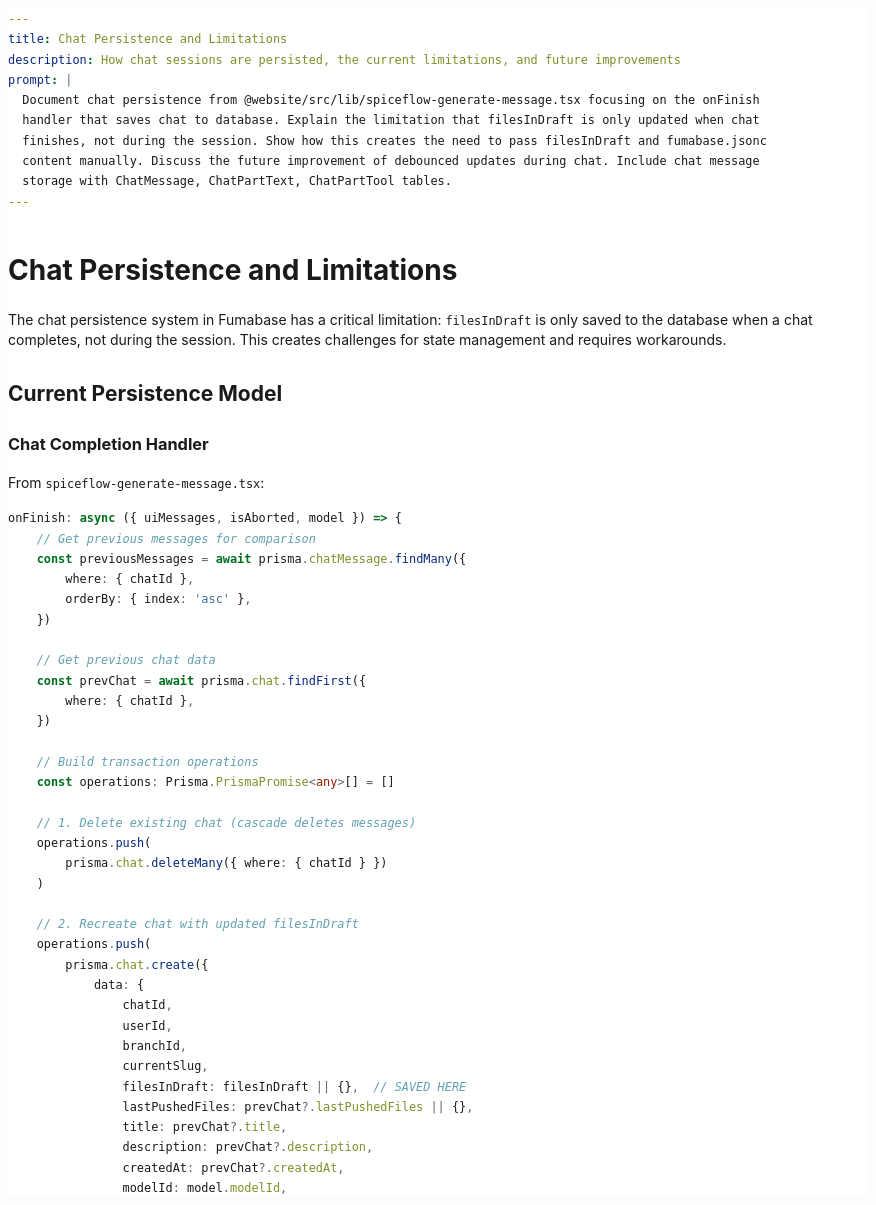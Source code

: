 ```yaml
---
title: Chat Persistence and Limitations
description: How chat sessions are persisted, the current limitations, and future improvements
prompt: |
  Document chat persistence from @website/src/lib/spiceflow-generate-message.tsx focusing on the onFinish
  handler that saves chat to database. Explain the limitation that filesInDraft is only updated when chat
  finishes, not during the session. Show how this creates the need to pass filesInDraft and fumabase.jsonc
  content manually. Discuss the future improvement of debounced updates during chat. Include chat message
  storage with ChatMessage, ChatPartText, ChatPartTool tables.
---
```


# Chat Persistence and Limitations

The chat persistence system in Fumabase has a critical limitation: `filesInDraft` is only saved to the database when a chat completes, not during the session. This creates challenges for state management and requires workarounds.

## Current Persistence Model

### Chat Completion Handler
From `spiceflow-generate-message.tsx`:
```typescript
onFinish: async ({ uiMessages, isAborted, model }) => {
    // Get previous messages for comparison
    const previousMessages = await prisma.chatMessage.findMany({
        where: { chatId },
        orderBy: { index: 'asc' },
    })
    
    // Get previous chat data
    const prevChat = await prisma.chat.findFirst({
        where: { chatId },
    })
    
    // Build transaction operations
    const operations: Prisma.PrismaPromise<any>[] = []
    
    // 1. Delete existing chat (cascade deletes messages)
    operations.push(
        prisma.chat.deleteMany({ where: { chatId } })
    )
    
    // 2. Recreate chat with updated filesInDraft
    operations.push(
        prisma.chat.create({
            data: {
                chatId,
                userId,
                branchId,
                currentSlug,
                filesInDraft: filesInDraft || {},  // SAVED HERE
                lastPushedFiles: prevChat?.lastPushedFiles || {},
                title: prevChat?.title,
                description: prevChat?.description,
                createdAt: prevChat?.createdAt,
                modelId: model.modelId,
```